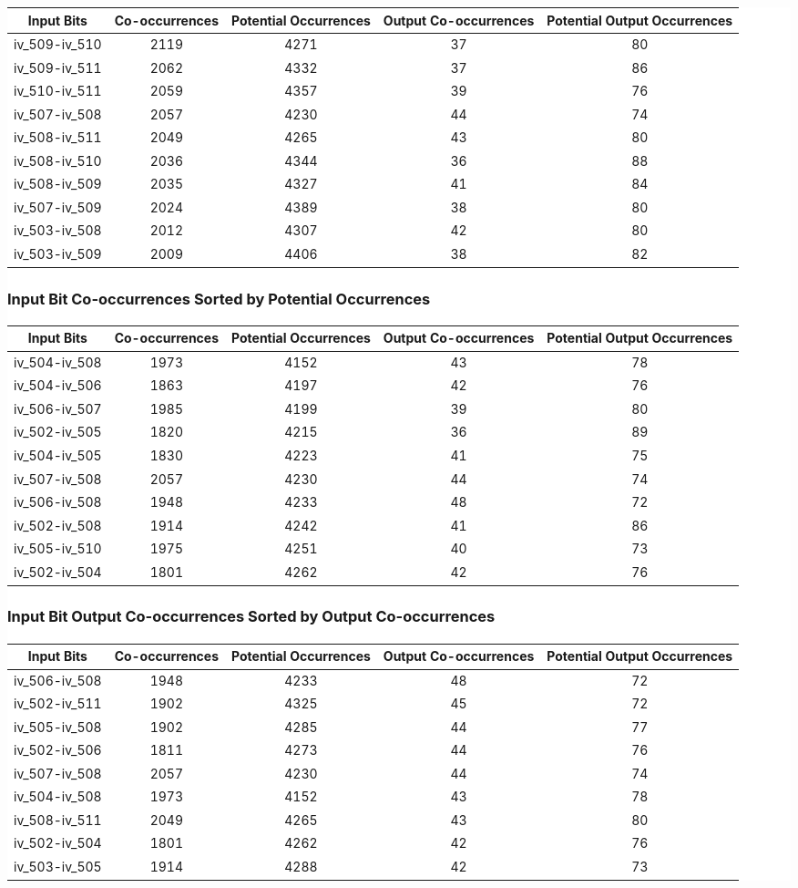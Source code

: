 | Input Bits | Co-occurrences | Potential Occurrences | Output Co-occurrences | Potential Output Occurrences |
|:----------:|:--------------:|:---------------------:|:---------------------:|:----------------------------:|
| iv_509-iv_510 | 2119 | 4271 | 37 | 80 |
| iv_509-iv_511 | 2062 | 4332 | 37 | 86 |
| iv_510-iv_511 | 2059 | 4357 | 39 | 76 |
| iv_507-iv_508 | 2057 | 4230 | 44 | 74 |
| iv_508-iv_511 | 2049 | 4265 | 43 | 80 |
| iv_508-iv_510 | 2036 | 4344 | 36 | 88 |
| iv_508-iv_509 | 2035 | 4327 | 41 | 84 |
| iv_507-iv_509 | 2024 | 4389 | 38 | 80 |
| iv_503-iv_508 | 2012 | 4307 | 42 | 80 |
| iv_503-iv_509 | 2009 | 4406 | 38 | 82 |

### Input Bit Co-occurrences Sorted by Potential Occurrences

| Input Bits | Co-occurrences | Potential Occurrences | Output Co-occurrences | Potential Output Occurrences |
|:----------:|:--------------:|:---------------------:|:---------------------:|:----------------------------:|
| iv_504-iv_508 | 1973 | 4152 | 43 | 78 |
| iv_504-iv_506 | 1863 | 4197 | 42 | 76 |
| iv_506-iv_507 | 1985 | 4199 | 39 | 80 |
| iv_502-iv_505 | 1820 | 4215 | 36 | 89 |
| iv_504-iv_505 | 1830 | 4223 | 41 | 75 |
| iv_507-iv_508 | 2057 | 4230 | 44 | 74 |
| iv_506-iv_508 | 1948 | 4233 | 48 | 72 |
| iv_502-iv_508 | 1914 | 4242 | 41 | 86 |
| iv_505-iv_510 | 1975 | 4251 | 40 | 73 |
| iv_502-iv_504 | 1801 | 4262 | 42 | 76 |

### Input Bit Output Co-occurrences Sorted by Output Co-occurrences

| Input Bits | Co-occurrences | Potential Occurrences | Output Co-occurrences | Potential Output Occurrences |
|:----------:|:--------------:|:---------------------:|:---------------------:|:----------------------------:|
| iv_506-iv_508 | 1948 | 4233 | 48 | 72 |
| iv_502-iv_511 | 1902 | 4325 | 45 | 72 |
| iv_505-iv_508 | 1902 | 4285 | 44 | 77 |
| iv_502-iv_506 | 1811 | 4273 | 44 | 76 |
| iv_507-iv_508 | 2057 | 4230 | 44 | 74 |
| iv_504-iv_508 | 1973 | 4152 | 43 | 78 |
| iv_508-iv_511 | 2049 | 4265 | 43 | 80 |
| iv_502-iv_504 | 1801 | 4262 | 42 | 76 |
| iv_503-iv_505 | 1914 | 4288 | 42 | 73 |
